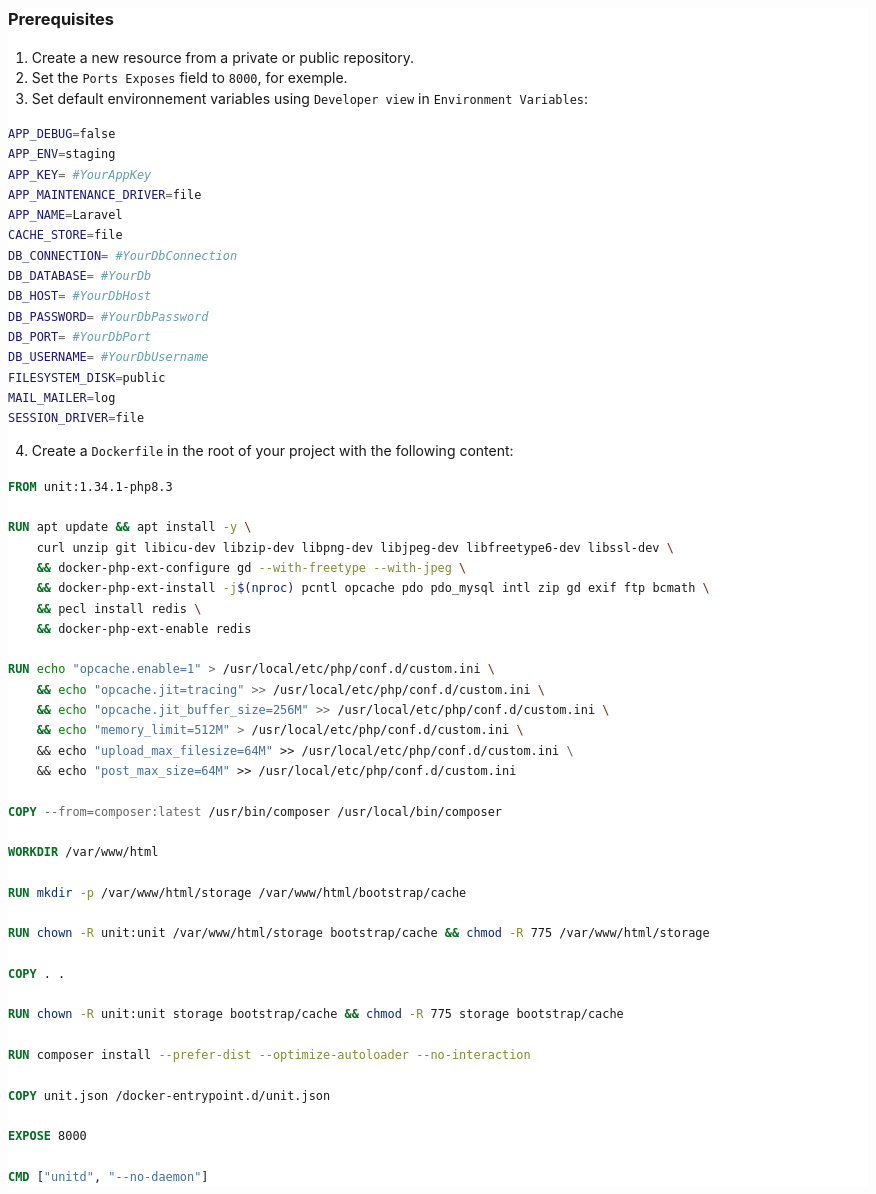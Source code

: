 ### Prerequisites

1. Create a new resource from a private or public repository.
2. Set the `Ports Exposes` field to `8000`, for exemple.
3. Set default environnement variables using `Developer view` in `Environment Variables`:

```sh
APP_DEBUG=false
APP_ENV=staging
APP_KEY= #YourAppKey
APP_MAINTENANCE_DRIVER=file
APP_NAME=Laravel
CACHE_STORE=file
DB_CONNECTION= #YourDbConnection
DB_DATABASE= #YourDb
DB_HOST= #YourDbHost
DB_PASSWORD= #YourDbPassword
DB_PORT= #YourDbPort
DB_USERNAME= #YourDbUsername
FILESYSTEM_DISK=public
MAIL_MAILER=log
SESSION_DRIVER=file
```

4. Create a `Dockerfile` in the root of your project with the following content:

```Dockerfile
FROM unit:1.34.1-php8.3

RUN apt update && apt install -y \
    curl unzip git libicu-dev libzip-dev libpng-dev libjpeg-dev libfreetype6-dev libssl-dev \
    && docker-php-ext-configure gd --with-freetype --with-jpeg \
    && docker-php-ext-install -j$(nproc) pcntl opcache pdo pdo_mysql intl zip gd exif ftp bcmath \
    && pecl install redis \
    && docker-php-ext-enable redis

RUN echo "opcache.enable=1" > /usr/local/etc/php/conf.d/custom.ini \
    && echo "opcache.jit=tracing" >> /usr/local/etc/php/conf.d/custom.ini \
    && echo "opcache.jit_buffer_size=256M" >> /usr/local/etc/php/conf.d/custom.ini \
    && echo "memory_limit=512M" > /usr/local/etc/php/conf.d/custom.ini \        
    && echo "upload_max_filesize=64M" >> /usr/local/etc/php/conf.d/custom.ini \
    && echo "post_max_size=64M" >> /usr/local/etc/php/conf.d/custom.ini

COPY --from=composer:latest /usr/bin/composer /usr/local/bin/composer

WORKDIR /var/www/html

RUN mkdir -p /var/www/html/storage /var/www/html/bootstrap/cache

RUN chown -R unit:unit /var/www/html/storage bootstrap/cache && chmod -R 775 /var/www/html/storage

COPY . .

RUN chown -R unit:unit storage bootstrap/cache && chmod -R 775 storage bootstrap/cache

RUN composer install --prefer-dist --optimize-autoloader --no-interaction

COPY unit.json /docker-entrypoint.d/unit.json

EXPOSE 8000

CMD ["unitd", "--no-daemon"]
```
